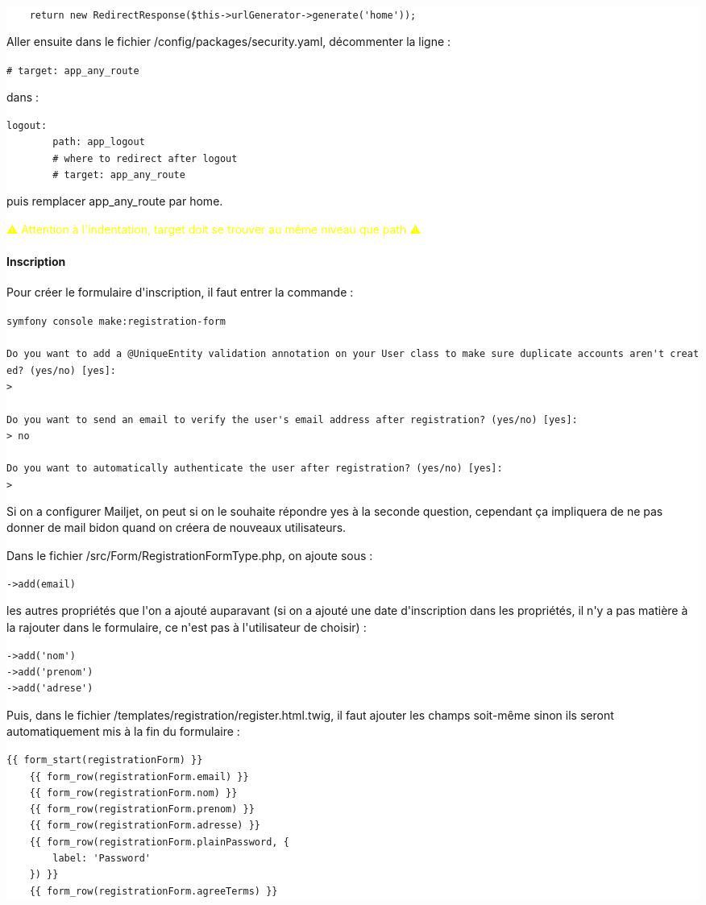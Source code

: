         return new RedirectResponse($this->urlGenerator->generate('home'));

Aller ensuite dans le fichier /config/packages/security.yaml, décommenter la ligne :

    # target: app_any_route

dans :

    logout:
            path: app_logout
            # where to redirect after logout
            # target: app_any_route

puis remplacer app_any_route par home.

<font color="yellow">⚠ Attention à l'indentation, target doit se trouver au même niveau que path ⚠</font>

#### Inscription

Pour créer le formulaire d'inscription, il faut entrer la commande :

    symfony console make:registration-form

    Do you want to add a @UniqueEntity validation annotation on your User class to make sure duplicate accounts aren't created? (yes/no) [yes]:
    >

    Do you want to send an email to verify the user's email address after registration? (yes/no) [yes]:
    > no

    Do you want to automatically authenticate the user after registration? (yes/no) [yes]:
    >

Si on a configurer Mailjet, on peut si on le souhaite répondre yes à la seconde question, cependant ça impliquera de ne pas donner de mail bidon quand on créera de nouveaux utilisateurs.


Dans le fichier /src/Form/RegistrationFormType.php, on ajoute sous :

    ->add(email)

les autres propriétés que l'on a ajouté auparavant (si on a ajouté une date d'inscription dans les propriétés, il n'y a pas matière à la rajouter dans le formulaire, ce n'est pas à l'utilisateur de choisir) :

    ->add('nom')
    ->add('prenom')
    ->add('adrese')
    

Puis, dans le fichier /templates/registration/register.html.twig, il faut ajouter les champs soit-même sinon ils seront automatiquement mis à la fin du formulaire :

    {{ form_start(registrationForm) }}
        {{ form_row(registrationForm.email) }}
        {{ form_row(registrationForm.nom) }}
        {{ form_row(registrationForm.prenom) }}
        {{ form_row(registrationForm.adresse) }}
        {{ form_row(registrationForm.plainPassword, {
            label: 'Password'
        }) }}
        {{ form_row(registrationForm.agreeTerms) }}

